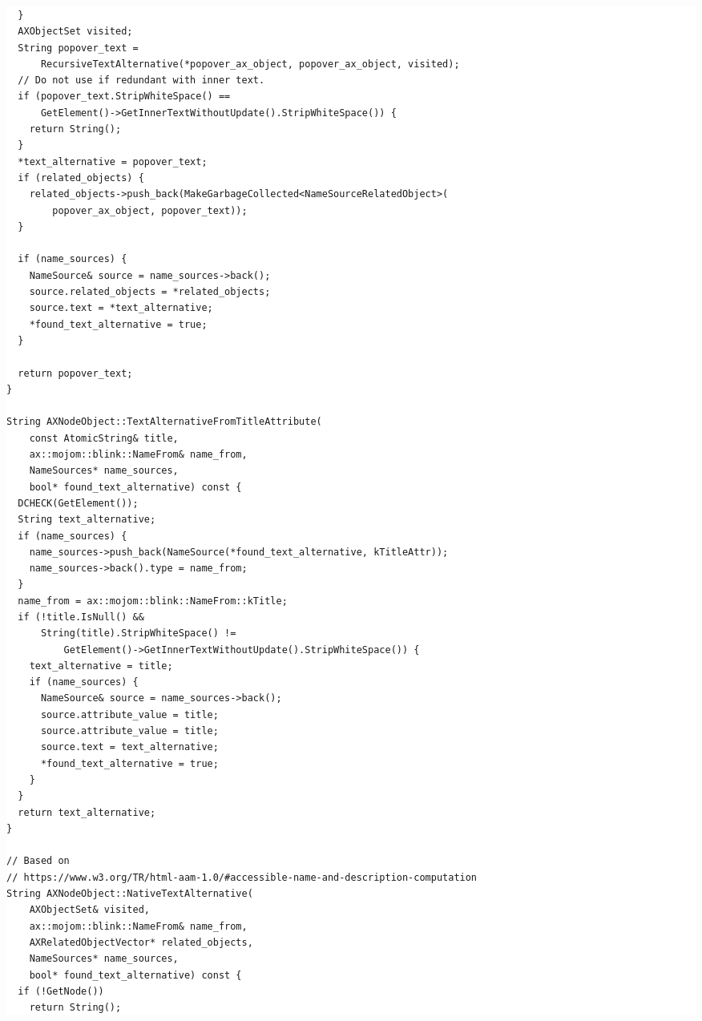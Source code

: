 ```
  }
  AXObjectSet visited;
  String popover_text =
      RecursiveTextAlternative(*popover_ax_object, popover_ax_object, visited);
  // Do not use if redundant with inner text.
  if (popover_text.StripWhiteSpace() ==
      GetElement()->GetInnerTextWithoutUpdate().StripWhiteSpace()) {
    return String();
  }
  *text_alternative = popover_text;
  if (related_objects) {
    related_objects->push_back(MakeGarbageCollected<NameSourceRelatedObject>(
        popover_ax_object, popover_text));
  }

  if (name_sources) {
    NameSource& source = name_sources->back();
    source.related_objects = *related_objects;
    source.text = *text_alternative;
    *found_text_alternative = true;
  }

  return popover_text;
}

String AXNodeObject::TextAlternativeFromTitleAttribute(
    const AtomicString& title,
    ax::mojom::blink::NameFrom& name_from,
    NameSources* name_sources,
    bool* found_text_alternative) const {
  DCHECK(GetElement());
  String text_alternative;
  if (name_sources) {
    name_sources->push_back(NameSource(*found_text_alternative, kTitleAttr));
    name_sources->back().type = name_from;
  }
  name_from = ax::mojom::blink::NameFrom::kTitle;
  if (!title.IsNull() &&
      String(title).StripWhiteSpace() !=
          GetElement()->GetInnerTextWithoutUpdate().StripWhiteSpace()) {
    text_alternative = title;
    if (name_sources) {
      NameSource& source = name_sources->back();
      source.attribute_value = title;
      source.attribute_value = title;
      source.text = text_alternative;
      *found_text_alternative = true;
    }
  }
  return text_alternative;
}

// Based on
// https://www.w3.org/TR/html-aam-1.0/#accessible-name-and-description-computation
String AXNodeObject::NativeTextAlternative(
    AXObjectSet& visited,
    ax::mojom::blink::NameFrom& name_from,
    AXRelatedObjectVector* related_objects,
    NameSources* name_sources,
    bool* found_text_alternative) const {
  if (!GetNode())
    return String();

```